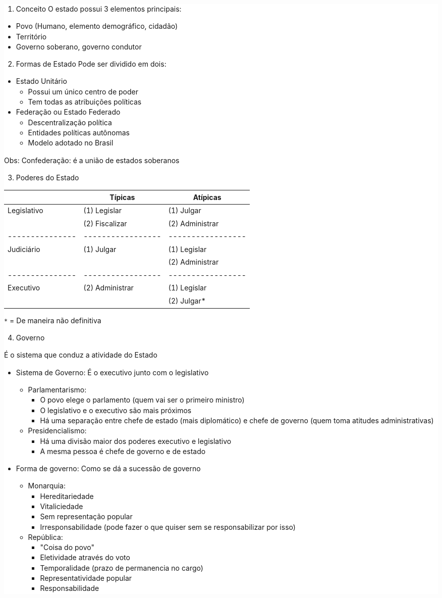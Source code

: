 1. Conceito
O estado possui 3 elementos principais:
- Povo (Humano, elemento demográfico, cidadão)
- Território
- Governo soberano, governo condutor

2. Formas de Estado
Pode ser dividido em dois:
- Estado Unitário
    - Possui um único centro de poder
    - Tem todas as atribuições políticas
- Federação ou Estado Federado
    - Descentralização política
    - Entidades políticas autônomas
    - Modelo adotado no Brasil

Obs: Confederação: é a união de estados soberanos

3. Poderes do Estado

|               | Típicas         | Atípicas        |
|---------------|-----------------|-----------------|
| Legislativo   | (1) Legislar    | (1) Julgar      |
|               | (2) Fiscalizar  | (2) Administrar |
|---------------|-----------------|-----------------|
| Judiciário    | (1) Julgar      | (1) Legislar    |
|               |                 | (2) Administrar |
|---------------|-----------------|-----------------|
| Executivo     | (2) Administrar | (1) Legislar    |
|               |                 | (2) Julgar*     |
`*` = De maneira não definitiva

4. Governo

É o sistema que conduz a atividade do Estado

- Sistema de Governo: É o executivo junto com o legislativo
    - Parlamentarismo:
        - O povo elege o parlamento (quem vai ser o primeiro ministro)
        - O legislativo e o executivo são mais próximos
        - Há uma separação entre chefe de estado (mais diplomático) e chefe de governo (quem toma atitudes administrativas)
    - Presidencialismo:
        - Há uma divisão maior dos poderes executivo e legislativo
        - A mesma pessoa é chefe de governo e de estado

- Forma de governo: Como se dá a sucessão de governo
    - Monarquia:
        - Hereditariedade
        - Vitaliciedade
        - Sem representação popular
        - Irresponsabilidade (pode fazer o que quiser sem se responsabilizar por isso)
    - República:
        - "Coisa do povo"
        - Eletividade através do voto
        - Temporalidade (prazo de permanencia no cargo)
        - Representatividade popular
        - Responsabilidade
